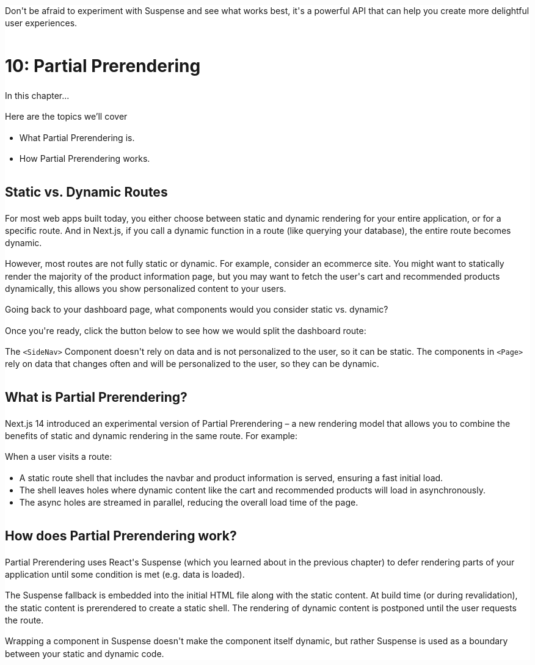 Don't be afraid to experiment with Suspense and see what works best, it's a powerful API that can help you create more delightful user experiences.

# 10: Partial Prerendering

In this chapter...

Here are the topics we’ll cover

- What Partial Prerendering is.

- How Partial Prerendering works.

## Static vs. Dynamic Routes
For most web apps built today, you either choose between static and dynamic rendering for your entire application, or for a specific route. And in Next.js, if you call a dynamic function in a route (like querying your database), the entire route becomes dynamic.

However, most routes are not fully static or dynamic. For example, consider an ecommerce site. You might want to statically render the majority of the product information page, but you may want to fetch the user's cart and recommended products dynamically, this allows you show personalized content to your users.

Going back to your dashboard page, what components would you consider static vs. dynamic?

Once you're ready, click the button below to see how we would split the dashboard route:

The `<SideNav>` Component doesn't rely on data and is not personalized to the user, so it can be static.
The components in `<Page>` rely on data that changes often and will be personalized to the user, so they can be dynamic.

## What is Partial Prerendering?
Next.js 14 introduced an experimental version of Partial Prerendering – a new rendering model that allows you to combine the benefits of static and dynamic rendering in the same route. For example:

When a user visits a route:

- A static route shell that includes the navbar and product information is served, ensuring a fast initial load.
- The shell leaves holes where dynamic content like the cart and recommended products will load in asynchronously.
- The async holes are streamed in parallel, reducing the overall load time of the page.

## How does Partial Prerendering work?
Partial Prerendering uses React's Suspense (which you learned about in the previous chapter) to defer rendering parts of your application until some condition is met (e.g. data is loaded).

The Suspense fallback is embedded into the initial HTML file along with the static content. At build time (or during revalidation), the static content is prerendered to create a static shell. The rendering of dynamic content is postponed until the user requests the route.

Wrapping a component in Suspense doesn't make the component itself dynamic, but rather Suspense is used as a boundary between your static and dynamic code.

